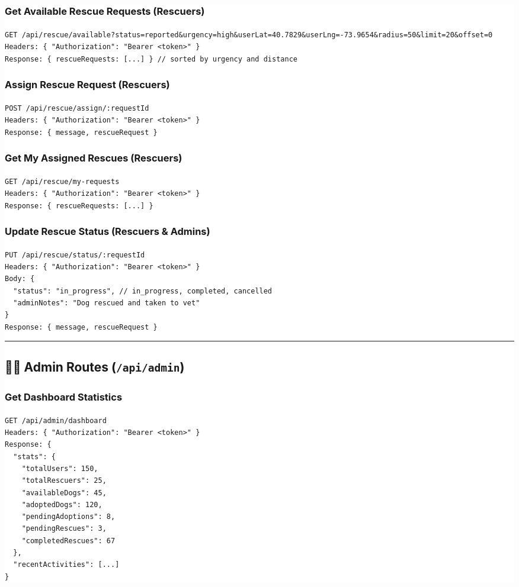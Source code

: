 ### Get Available Rescue Requests (Rescuers)
```
GET /api/rescue/available?status=reported&urgency=high&userLat=40.7829&userLng=-73.9654&radius=50&limit=20&offset=0
Headers: { "Authorization": "Bearer <token>" }
Response: { rescueRequests: [...] } // sorted by urgency and distance
```

### Assign Rescue Request (Rescuers)
```
POST /api/rescue/assign/:requestId
Headers: { "Authorization": "Bearer <token>" }
Response: { message, rescueRequest }
```

### Get My Assigned Rescues (Rescuers)
```
GET /api/rescue/my-requests
Headers: { "Authorization": "Bearer <token>" }
Response: { rescueRequests: [...] }
```

### Update Rescue Status (Rescuers & Admins)
```
PUT /api/rescue/status/:requestId
Headers: { "Authorization": "Bearer <token>" }
Body: {
  "status": "in_progress", // in_progress, completed, cancelled
  "adminNotes": "Dog rescued and taken to vet"
}
Response: { message, rescueRequest }
```

---

## 👨‍💼 **Admin Routes** (`/api/admin`)

### Get Dashboard Statistics
```
GET /api/admin/dashboard
Headers: { "Authorization": "Bearer <token>" }
Response: {
  "stats": {
    "totalUsers": 150,
    "totalRescuers": 25,
    "availableDogs": 45,
    "adoptedDogs": 120,
    "pendingAdoptions": 8,
    "pendingRescues": 3,
    "completedRescues": 67
  },
  "recentActivities": [...]
}
```
